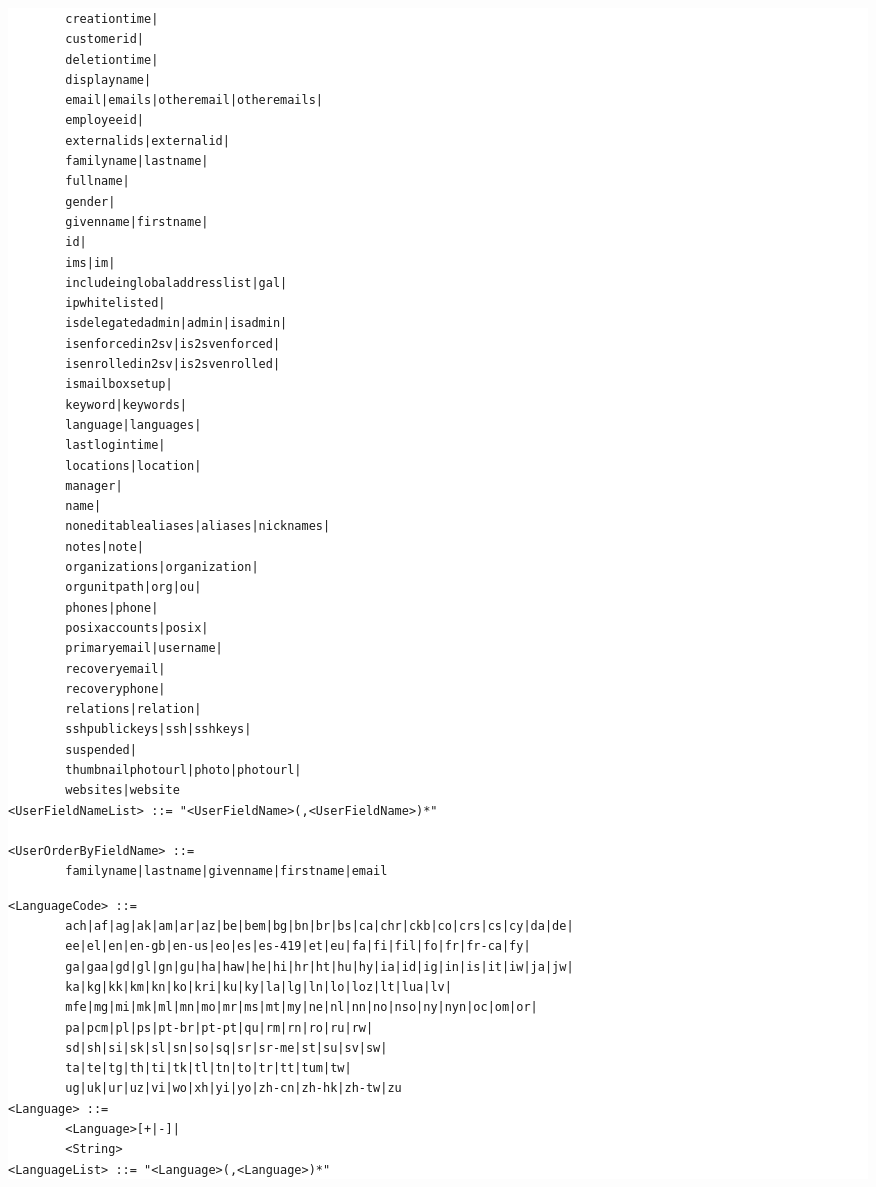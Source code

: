 ```
        creationtime|
        customerid|
        deletiontime|
        displayname|
        email|emails|otheremail|otheremails|
        employeeid|
        externalids|externalid|
        familyname|lastname|
        fullname|
        gender|
        givenname|firstname|
        id|
        ims|im|
        includeinglobaladdresslist|gal|
        ipwhitelisted|
        isdelegatedadmin|admin|isadmin|
        isenforcedin2sv|is2svenforced|
        isenrolledin2sv|is2svenrolled|
        ismailboxsetup|
        keyword|keywords|
        language|languages|
        lastlogintime|
        locations|location|
        manager|
        name|
        noneditablealiases|aliases|nicknames|
        notes|note|
        organizations|organization|
        orgunitpath|org|ou|
        phones|phone|
        posixaccounts|posix|
        primaryemail|username|
        recoveryemail|
        recoveryphone|
        relations|relation|
        sshpublickeys|ssh|sshkeys|
        suspended|
        thumbnailphotourl|photo|photourl|
        websites|website
<UserFieldNameList> ::= "<UserFieldName>(,<UserFieldName>)*"

<UserOrderByFieldName> ::=
        familyname|lastname|givenname|firstname|email
```
```
<LanguageCode> ::=
        ach|af|ag|ak|am|ar|az|be|bem|bg|bn|br|bs|ca|chr|ckb|co|crs|cs|cy|da|de|
        ee|el|en|en-gb|en-us|eo|es|es-419|et|eu|fa|fi|fil|fo|fr|fr-ca|fy|
        ga|gaa|gd|gl|gn|gu|ha|haw|he|hi|hr|ht|hu|hy|ia|id|ig|in|is|it|iw|ja|jw|
        ka|kg|kk|km|kn|ko|kri|ku|ky|la|lg|ln|lo|loz|lt|lua|lv|
        mfe|mg|mi|mk|ml|mn|mo|mr|ms|mt|my|ne|nl|nn|no|nso|ny|nyn|oc|om|or|
        pa|pcm|pl|ps|pt-br|pt-pt|qu|rm|rn|ro|ru|rw|
        sd|sh|si|sk|sl|sn|so|sq|sr|sr-me|st|su|sv|sw|
        ta|te|tg|th|ti|tk|tl|tn|to|tr|tt|tum|tw|
        ug|uk|ur|uz|vi|wo|xh|yi|yo|zh-cn|zh-hk|zh-tw|zu
<Language> ::=
        <Language>[+|-]|
        <String>
<LanguageList> ::= "<Language>(,<Language>)*"
```

